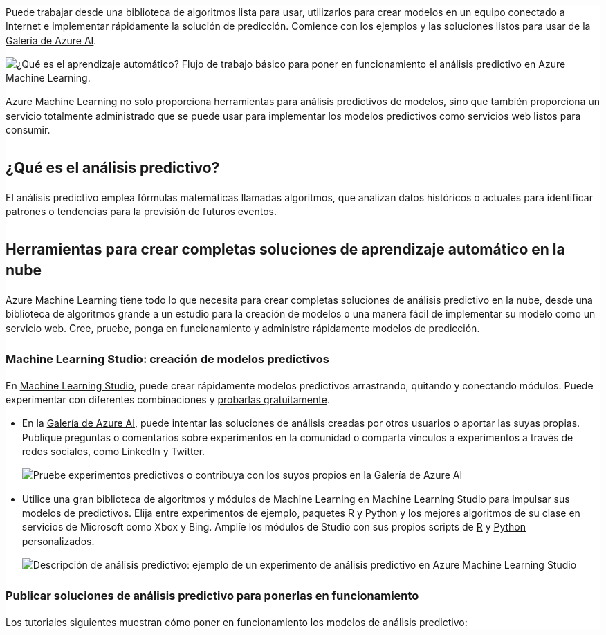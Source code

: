 Puede trabajar desde una biblioteca de algoritmos lista para usar, utilizarlos para crear modelos en un equipo conectado a Internet e implementar rápidamente la solución de predicción. Comience con los ejemplos y las soluciones listos para usar de la [Galería de Azure AI](https://gallery.cortanaintelligence.com/).

![¿Qué es el aprendizaje automático? Flujo de trabajo básico para poner en funcionamiento el análisis predictivo en Azure Machine Learning.](./media/what-is-machine-learning/machine-learning-service-parts-and-workflow.png)

Azure Machine Learning no solo proporciona herramientas para análisis predictivos de modelos, sino que también proporciona un servicio totalmente administrado que se puede usar para implementar los modelos predictivos como servicios web listos para consumir.

## <a name="what-is-predictive-analytics"></a>¿Qué es el análisis predictivo?
El análisis predictivo emplea fórmulas matemáticas llamadas algoritmos, que analizan datos históricos o actuales para identificar patrones o tendencias para la previsión de futuros eventos.

## <a name="tools-to-build-complete-machine-learning-solutions-in-the-cloud"></a>Herramientas para crear completas soluciones de aprendizaje automático en la nube
Azure Machine Learning tiene todo lo que necesita para crear completas soluciones de análisis predictivo en la nube, desde una biblioteca de algoritmos grande a un estudio para la creación de modelos o una manera fácil de implementar su modelo como un servicio web. Cree, pruebe, ponga en funcionamiento y administre rápidamente modelos de predicción.

### <a name="machine-learning-studio-create-predictive-models"></a>Machine Learning Studio: creación de modelos predictivos
En [Machine Learning Studio](what-is-ml-studio.md), puede crear rápidamente modelos predictivos arrastrando, quitando y conectando módulos. Puede experimentar con diferentes combinaciones y [probarlas gratuitamente](https://studio.azureml.net/?selectAccess=true&o=2).

* En la [Galería de Azure AI](gallery-how-to-use-contribute-publish.md), puede intentar las soluciones de análisis creadas por otros usuarios o aportar las suyas propias. Publique preguntas o comentarios sobre experimentos en la comunidad o comparta vínculos a experimentos a través de redes sociales, como LinkedIn y Twitter.

  ![Pruebe experimentos predictivos o contribuya con los suyos propios en la Galería de Azure AI](./media/what-is-machine-learning/machine-learning-cortana-intelligence-gallery.png)
* Utilice una gran biblioteca de [algoritmos y módulos de Machine Learning](https://msdn.microsoft.com/library/azure/f5c746fd-dcea-4929-ba50-2a79c4c067d7) en Machine Learning Studio para impulsar sus modelos de predictivos. Elija entre experimentos de ejemplo, paquetes R y Python y los mejores algoritmos de su clase en servicios de Microsoft como Xbox y Bing. Amplíe los módulos de Studio con sus propios scripts de [R](extend-your-experiment-with-r.md) y [Python](execute-python-scripts.md) personalizados.

  ![Descripción de análisis predictivo: ejemplo de un experimento de análisis predictivo en Azure Machine Learning Studio](./media/what-is-machine-learning/azure-machine-learning-studio-predictive-score-experiment.png)

### <a name="operationalize-predictive-analytics-solutions-by-publishing-your-own"></a>Publicar soluciones de análisis predictivo para ponerlas en funcionamiento
Los tutoriales siguientes muestran cómo poner en funcionamiento los modelos de análisis predictivo:
